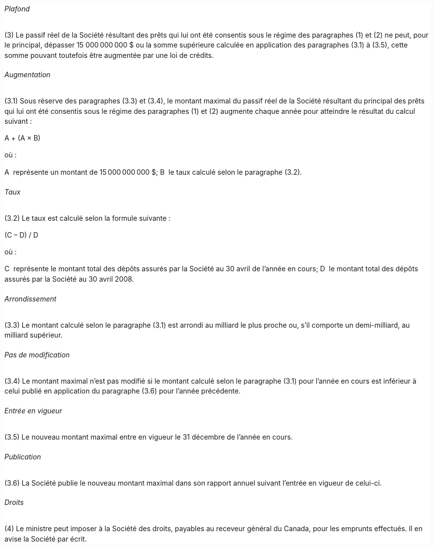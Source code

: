 ###### Plafond

(3) Le passif réel de la Société résultant des prêts qui lui ont été consentis sous le régime des paragraphes (1) et (2) ne peut, pour le principal, dépasser 15 000 000 000 $ ou la somme supérieure calculée en application des paragraphes (3.1) à (3.5), cette somme pouvant toutefois être augmentée par une loi de crédits.

###### Augmentation

(3.1) Sous réserve des paragraphes (3.3) et (3.4), le montant maximal du passif réel de la Société résultant du principal des prêts qui lui ont été consentis sous le régime des paragraphes (1) et (2) augmente chaque année pour atteindre le résultat du calcul suivant :

A + (A × B)

où :

A 
    représente un montant de 15 000 000 000 $;
B 
    le taux calculé selon le paragraphe (3.2).

###### Taux

(3.2) Le taux est calculé selon la formule suivante :

(C – D) / D

où :

C 
    représente le montant total des dépôts assurés par la Société au 30 avril de l’année en cours;
D 
    le montant total des dépôts assurés par la Société au 30 avril 2008.

###### Arrondissement

(3.3) Le montant calculé selon le paragraphe (3.1) est arrondi au milliard le plus proche ou, s’il comporte un demi-milliard, au milliard supérieur.

###### Pas de modification

(3.4) Le montant maximal n’est pas modifié si le montant calculé selon le paragraphe (3.1) pour l’année en cours est inférieur à celui publié en application du paragraphe (3.6) pour l’année précédente.

###### Entrée en vigueur

(3.5) Le nouveau montant maximal entre en vigueur le 31 décembre de l’année en cours.

###### Publication

(3.6) La Société publie le nouveau montant maximal dans son rapport annuel suivant l’entrée en vigueur de celui-ci.

###### Droits

(4) Le ministre peut imposer à la Société des droits, payables au receveur général du Canada, pour les emprunts effectués. Il en avise la Société par écrit.
